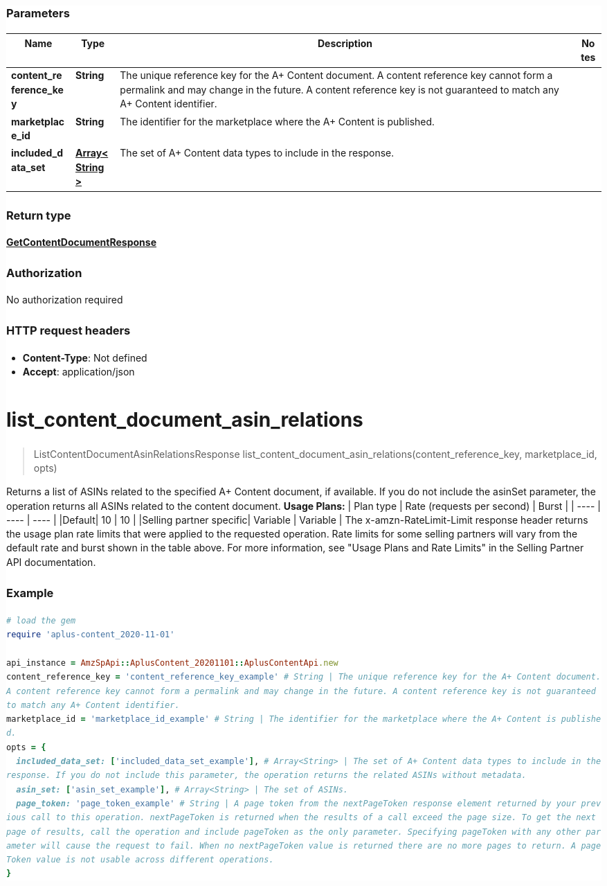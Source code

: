 ### Parameters

Name | Type | Description  | Notes
------------- | ------------- | ------------- | -------------
 **content_reference_key** | **String**| The unique reference key for the A+ Content document. A content reference key cannot form a permalink and may change in the future. A content reference key is not guaranteed to match any A+ Content identifier. | 
 **marketplace_id** | **String**| The identifier for the marketplace where the A+ Content is published. | 
 **included_data_set** | [**Array&lt;String&gt;**](String.md)| The set of A+ Content data types to include in the response. | 

### Return type

[**GetContentDocumentResponse**](GetContentDocumentResponse.md)

### Authorization

No authorization required

### HTTP request headers

 - **Content-Type**: Not defined
 - **Accept**: application/json



# **list_content_document_asin_relations**
> ListContentDocumentAsinRelationsResponse list_content_document_asin_relations(content_reference_key, marketplace_id, opts)



Returns a list of ASINs related to the specified A+ Content document, if available. If you do not include the asinSet parameter, the operation returns all ASINs related to the content document.  **Usage Plans:**  | Plan type | Rate (requests per second) | Burst | | ---- | ---- | ---- | |Default| 10 | 10 | |Selling partner specific| Variable | Variable |  The x-amzn-RateLimit-Limit response header returns the usage plan rate limits that were applied to the requested operation. Rate limits for some selling partners will vary from the default rate and burst shown in the table above. For more information, see \"Usage Plans and Rate Limits\" in the Selling Partner API documentation.

### Example
```ruby
# load the gem
require 'aplus-content_2020-11-01'

api_instance = AmzSpApi::AplusContent_20201101::AplusContentApi.new
content_reference_key = 'content_reference_key_example' # String | The unique reference key for the A+ Content document. A content reference key cannot form a permalink and may change in the future. A content reference key is not guaranteed to match any A+ Content identifier.
marketplace_id = 'marketplace_id_example' # String | The identifier for the marketplace where the A+ Content is published.
opts = { 
  included_data_set: ['included_data_set_example'], # Array<String> | The set of A+ Content data types to include in the response. If you do not include this parameter, the operation returns the related ASINs without metadata.
  asin_set: ['asin_set_example'], # Array<String> | The set of ASINs.
  page_token: 'page_token_example' # String | A page token from the nextPageToken response element returned by your previous call to this operation. nextPageToken is returned when the results of a call exceed the page size. To get the next page of results, call the operation and include pageToken as the only parameter. Specifying pageToken with any other parameter will cause the request to fail. When no nextPageToken value is returned there are no more pages to return. A pageToken value is not usable across different operations.
}

```